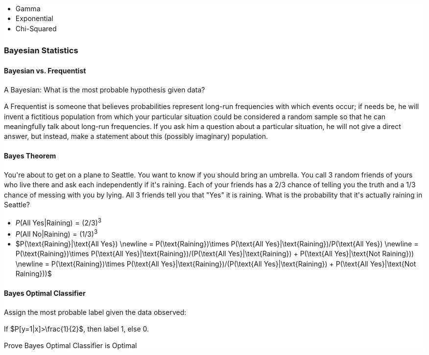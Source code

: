 - Gamma
- Exponential
- Chi-Squared

### Bayesian Statistics

#### Bayesian vs. Frequentist

A Bayesian: What is the most probable hypothesis given data?

A Frequentist is someone that believes probabilities represent long-run frequencies with which events occur; if needs be, he will invent a fictitious population from which your particular situation could be considered a random sample so that he can meaningfully talk about long-run frequencies. If you ask him a question about a particular situation, he will not give a direct answer, but instead, make a statement about this (possibly imaginary) population.

#### Bayes Theorem

You're about to get on a plane to Seattle. You want to know if you should bring an umbrella. You call 3 random friends of yours who live there and ask each independently if it's raining. Each of your friends has a 2/3 chance of telling you the truth and a 1/3 chance of messing with you by lying. All 3 friends tell you that "Yes" it is raining. What is the probability that it's actually raining in Seattle?

- $P(\text{All Yes}|\text{Raining}) = (2/3)^3$
- $P(\text{All No}|\text{Raining}) = (1/3)^3$
- $P(\text{Raining}|\text{All Yes})
    \newline = P(\text{Raining})\times P(\text{All Yes}|\text{Raining})/P(\text{All Yes})
    \newline = P(\text{Raining})\times P(\text{All Yes}|\text{Raining})/(P(\text{All Yes}|\text{Raining}) + P(\text{All Yes}|\text{Not Raining}))
    \newline = P(\text{Raining})\times P(\text{All Yes}|\text{Raining})/(P(\text{All Yes}|\text{Raining}) + P(\text{All Yes}|\text{Not Raining}))$

#### Bayes Optimal Classifier

Assign the most probable label given the data observed:

If $P[y=1|x]>\frac{1}{2}$, then label 1, else 0.

Prove Bayes Optimal Classifier is Optimal
